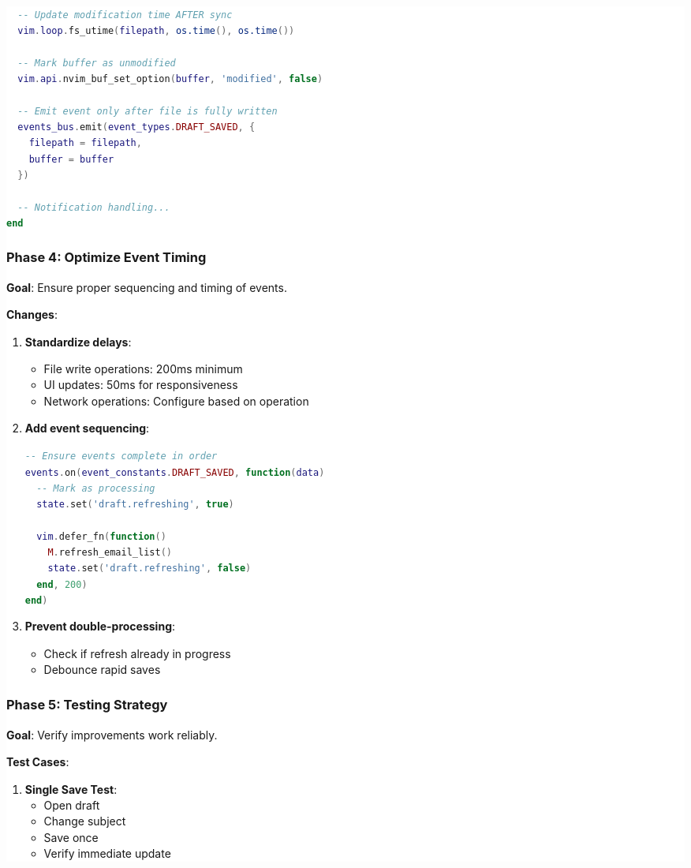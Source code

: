 ```lua
  -- Update modification time AFTER sync
  vim.loop.fs_utime(filepath, os.time(), os.time())
  
  -- Mark buffer as unmodified
  vim.api.nvim_buf_set_option(buffer, 'modified', false)
  
  -- Emit event only after file is fully written
  events_bus.emit(event_types.DRAFT_SAVED, {
    filepath = filepath,
    buffer = buffer
  })
  
  -- Notification handling...
end
```

### Phase 4: Optimize Event Timing

**Goal**: Ensure proper sequencing and timing of events.

**Changes**:

1. **Standardize delays**:
   - File write operations: 200ms minimum
   - UI updates: 50ms for responsiveness
   - Network operations: Configure based on operation

2. **Add event sequencing**:
   ```lua
   -- Ensure events complete in order
   events.on(event_constants.DRAFT_SAVED, function(data)
     -- Mark as processing
     state.set('draft.refreshing', true)
     
     vim.defer_fn(function()
       M.refresh_email_list()
       state.set('draft.refreshing', false)
     end, 200)
   end)
   ```

3. **Prevent double-processing**:
   - Check if refresh already in progress
   - Debounce rapid saves

### Phase 5: Testing Strategy

**Goal**: Verify improvements work reliably.

**Test Cases**:

1. **Single Save Test**:
   - Open draft
   - Change subject
   - Save once
   - Verify immediate update
